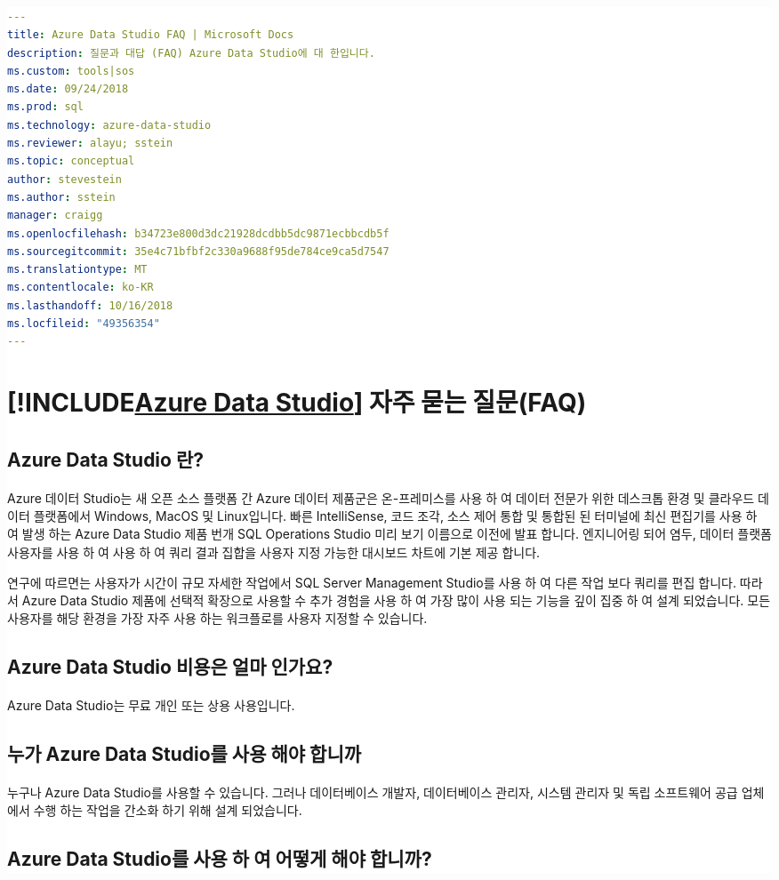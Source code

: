 ```yaml
---
title: Azure Data Studio FAQ | Microsoft Docs
description: 질문과 대답 (FAQ) Azure Data Studio에 대 한입니다.
ms.custom: tools|sos
ms.date: 09/24/2018
ms.prod: sql
ms.technology: azure-data-studio
ms.reviewer: alayu; sstein
ms.topic: conceptual
author: stevestein
ms.author: sstein
manager: craigg
ms.openlocfilehash: b34723e800d3dc21928dcdbb5dc9871ecbbcdb5f
ms.sourcegitcommit: 35e4c71bfbf2c330a9688f95de784ce9ca5d7547
ms.translationtype: MT
ms.contentlocale: ko-KR
ms.lasthandoff: 10/16/2018
ms.locfileid: "49356354"
---
```

# <a name="includeazure-data-studioincludesname-sosmd-faq"></a>[!INCLUDE[Azure Data Studio](../includes/name-sos.md)] 자주 묻는 질문(FAQ)

## <a name="what-is-azure-data-studio"></a>Azure Data Studio 란?

Azure 데이터 Studio는 새 오픈 소스 플랫폼 간 Azure 데이터 제품군은 온-프레미스를 사용 하 여 데이터 전문가 위한 데스크톱 환경 및 클라우드 데이터 플랫폼에서 Windows, MacOS 및 Linux입니다. 빠른 IntelliSense, 코드 조각, 소스 제어 통합 및 통합된 된 터미널에 최신 편집기를 사용 하 여 발생 하는 Azure Data Studio 제품 번개 SQL Operations Studio 미리 보기 이름으로 이전에 발표 합니다. 엔지니어링 되어 염두, 데이터 플랫폼 사용자를 사용 하 여 사용 하 여 쿼리 결과 집합을 사용자 지정 가능한 대시보드 차트에 기본 제공 합니다.

연구에 따르면는 사용자가 시간이 규모 자세한 작업에서 SQL Server Management Studio를 사용 하 여 다른 작업 보다 쿼리를 편집 합니다. 따라서 Azure Data Studio 제품에 선택적 확장으로 사용할 수 추가 경험을 사용 하 여 가장 많이 사용 되는 기능을 깊이 집중 하 여 설계 되었습니다. 모든 사용자를 해당 환경을 가장 자주 사용 하는 워크플로를 사용자 지정할 수 있습니다.


## <a name="how-much-does-azure-data-studio-cost"></a>Azure Data Studio 비용은 얼마 인가요?

Azure Data Studio는 무료 개인 또는 상용 사용입니다.

## <a name="who-should-use-azure-data-studio"></a>누가 Azure Data Studio를 사용 해야 합니까

누구나 Azure Data Studio를 사용할 수 있습니다. 그러나 데이터베이스 개발자, 데이터베이스 관리자, 시스템 관리자 및 독립 소프트웨어 공급 업체에서 수행 하는 작업을 간소화 하기 위해 설계 되었습니다.

## <a name="what-can-i-do-with-azure-data-studio"></a>Azure Data Studio를 사용 하 여 어떻게 해야 합니까?
